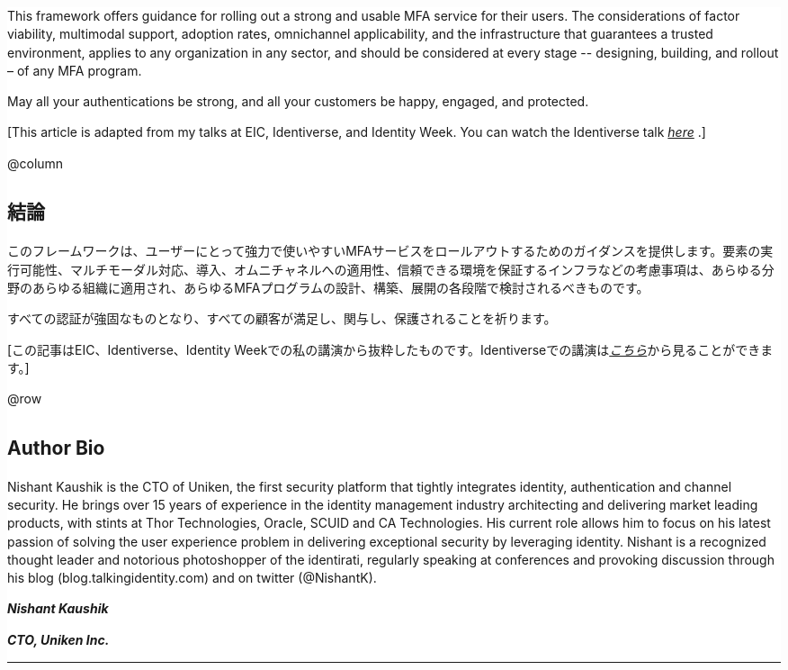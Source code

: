 This framework offers guidance for rolling out a strong and usable MFA service for their users. The considerations of factor viability, multimodal support, adoption rates, omnichannel applicability, and the infrastructure that guarantees a trusted environment, applies to any organization in any sector, and should be considered at every stage -- designing, building, and rollout – of any MFA program.

May all your authentications be strong, and all your customers be happy, engaged, and protected.

\[This article is adapted from my talks at EIC, Identiverse, and Identity Week. You can watch the Identiverse talk [_here_](https://youtu.be/8gUNPMDWZRo) .\]

@column
## 結論

このフレームワークは、ユーザーにとって強力で使いやすいMFAサービスをロールアウトするためのガイダンスを提供します。要素の実行可能性、マルチモーダル対応、導入、オムニチャネルへの適用性、信頼できる環境を保証するインフラなどの考慮事項は、あらゆる分野のあらゆる組織に適用され、あらゆるMFAプログラムの設計、構築、展開の各段階で検討されるべきものです。

すべての認証が強固なものとなり、すべての顧客が満足し、関与し、保護されることを祈ります。

\[この記事はEIC、Identiverse、Identity Weekでの私の講演から抜粋したものです。Identiverseでの講演は[_こちら_](https://youtu.be/8gUNPMDWZRo)から見ることができます。\]

@row
## Author Bio

 Nishant Kaushik is the CTO of Uniken, the first security platform that tightly integrates identity, authentication and channel security. He brings over 15 years of experience in the identity management industry architecting and delivering market leading products, with stints at Thor Technologies, Oracle, SCUID and CA Technologies. His current role allows him to focus on his latest passion of solving the user experience problem in delivering exceptional security by leveraging identity. Nishant is a recognized thought leader and notorious photoshopper of the identirati, regularly speaking at conferences and provoking discussion through his blog (blog.talkingidentity.com) and on twitter (@NishantK).

_**Nishant Kaushik**_

_**CTO, Uniken Inc.**_

- - -

[^1]:  Berinato, Scott, “Only Mostly Dead,” CSO Online, 23 May 2002, https://www.csoonline.com/article/2113027/only-mostly-dead.html. 
    
[^2]:  Stiennon, Richard, “The new Entrust: is 2011 the year of PKI?” Forbes, 9 May 2011, https://www.forbes.com/sites/richardstiennon/2011/05/09/the-new-entrust-is-2011-the-year-of-pki/#2bdb8f5a171e. 
    
[^3]:  Hils, Adam, “2015 Network Security Predictions: 8 Things That Won’t Happen,” blog, Gartner, 29 December 2014, https://blogs.gartner.com/adam-hils/2015-8-network-security-trends-that-wont-gain-t-raction/. 
    
[^4]:  Honan, Matt, “How Apple and Amazon Security Flas Led to My Epic Hacking,” Wired, 6 August 2012, https://www.wired.com/2012/08/apple-amazon-mat-honan-hacking/. 
    
[^5]:  Wikipedia contributors, "ICloud leaks of celebrity photos," _Wikipedia, The Free Encyclopedia,_ [_https://en.wikipedia.org/w/index.php?title=ICloud\_leaks\_of\_celebrity\_photos&oldid=974755004_](https://en.wikipedia.org/w/index.php?title=ICloud_leaks_of_celebrity_photos&oldid=974755004) (accessed September 21, 2020). 
    
[^6]:  __[Directive 2015/2366/EU](http://eur-lex.europa.eu/legal-content/EN/TXT/?uri=CELEX:32015L2366) of the European Parliament and of the Council of 25 November 2015 on payment services in the internal market, amending Directives 2002/65/EC, 2009/110/EC and 2013/36/EU and Regulation (EU) No 1093/2010, and repealing Directive 2007/64/EC,__ European Commission, 12 January 2016, https://ec.europa.eu/info/law/payment-services-psd-2-directive-eu-2015-2366/law-details\_en. 
    
[^7]:  Constantin, Lucian, “What is PSD2? And how will it impact the payments processing industry,” CSO Online, 13 September 2019, https://www.csoonline.com/article/3390538/what-is-psd2-and-how-it-will-impact-the-payments-processing-industry.html. 
    
[^8]:  Suau, Roxanne, “SMS OTP Authentication: Not As Safe As You May Think,” blog, Pradeo, 17 February 2020, https://blog.pradeo.com/sms-otp-authentication-not-safe. 
    
[^9]:  Goldberg, Joel, “Workflow Orchestration: An Introduction,” DevOps Blog, BMC, 15 October 2019, [https://www.bmc.com/blogs/workflow-orchestration/](https://www.bmc.com/blogs/workflow-orchestration/) . 
    
[^10]:  Camp, L. Jean, Sanchari Das, “Studies of 2FA, Why Johnny Can’t Use 2FA and How We Can Change That,” RSA Conference2019, video session, 12 February 2020, [https://www.youtube.com/watch?v=UH9yWvvp4k8](https://www.youtube.com/watch?v=UH9yWvvp4k8) . 
    
[^11]:  Das, Sianchari, Andrew Dingman, L. Jean Camp, “Why Johnny Doesn’t Use Two Factor: A Two-Phase Usability Study of the FIDO U2F Security Key,”in _2018 International Conference on Financial Cryptography and Data Security (FC),_ 2018, [https://fc18.ifca.ai/preproceedings/111.pdf](https://fc18.ifca.ai/preproceedings/111.pdf) . 
